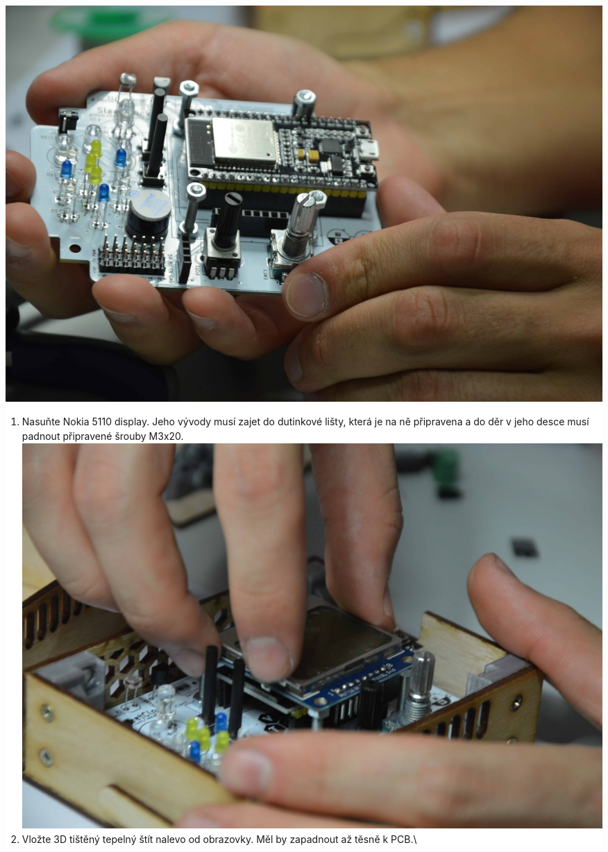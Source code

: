 ![alt](SupportFiles/dsc_0316.jpg)
1. Nasuňte Nokia 5110 display. Jeho vývody musí zajet do dutinkové lišty, která je na ně připravena a do děr v jeho desce musí padnout připravené šrouby M3x20.\
![alt](SupportFiles/dsc_0317.jpg)
1. Vložte 3D tištěný tepelný štít nalevo od obrazovky. Měl by zapadnout až těsně k PCB.\